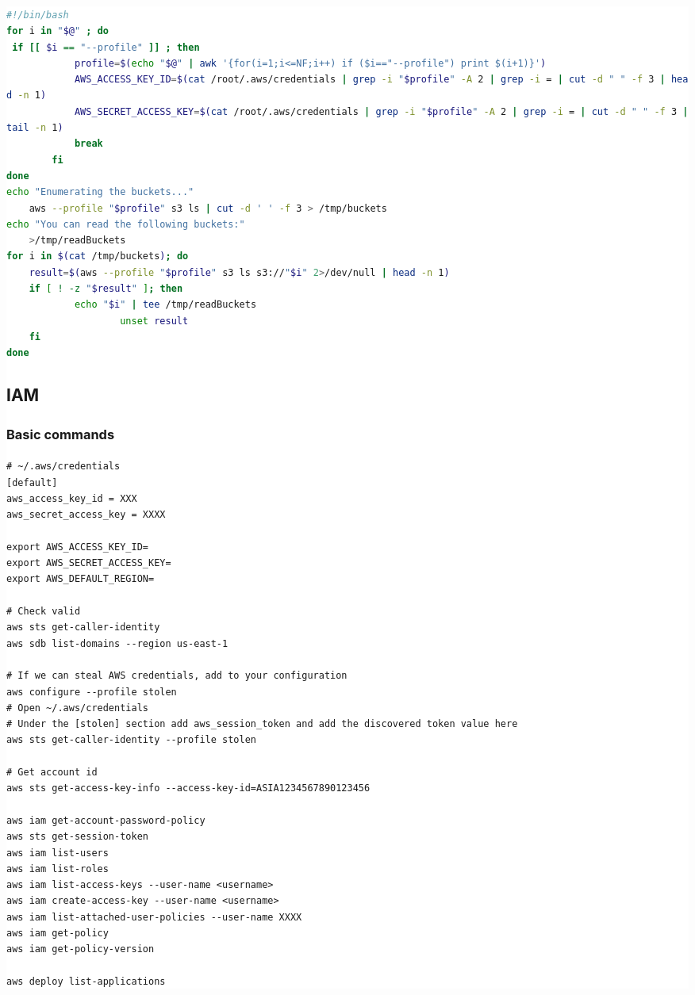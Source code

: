 ```bash
#!/bin/bash
for i in "$@" ; do
 if [[ $i == "--profile" ]] ; then
            profile=$(echo "$@" | awk '{for(i=1;i<=NF;i++) if ($i=="--profile") print $(i+1)}')
            AWS_ACCESS_KEY_ID=$(cat /root/.aws/credentials | grep -i "$profile" -A 2 | grep -i = | cut -d " " -f 3 | head -n 1)
            AWS_SECRET_ACCESS_KEY=$(cat /root/.aws/credentials | grep -i "$profile" -A 2 | grep -i = | cut -d " " -f 3 | tail -n 1)
            break
        fi
done
echo "Enumerating the buckets..."
    aws --profile "$profile" s3 ls | cut -d ' ' -f 3 > /tmp/buckets
echo "You can read the following buckets:"
    >/tmp/readBuckets
for i in $(cat /tmp/buckets); do
    result=$(aws --profile "$profile" s3 ls s3://"$i" 2>/dev/null | head -n 1)
    if [ ! -z "$result" ]; then
            echo "$i" | tee /tmp/readBuckets
                    unset result
    fi
done
```

## IAM

### Basic commands

```text
# ~/.aws/credentials
[default]
aws_access_key_id = XXX
aws_secret_access_key = XXXX

export AWS_ACCESS_KEY_ID=
export AWS_SECRET_ACCESS_KEY=
export AWS_DEFAULT_REGION=

# Check valid
aws sts get-caller-identity
aws sdb list-domains --region us-east-1

# If we can steal AWS credentials, add to your configuration
aws configure --profile stolen
# Open ~/.aws/credentials
# Under the [stolen] section add aws_session_token and add the discovered token value here
aws sts get-caller-identity --profile stolen

# Get account id
aws sts get-access-key-info --access-key-id=ASIA1234567890123456

aws iam get-account-password-policy
aws sts get-session-token
aws iam list-users
aws iam list-roles
aws iam list-access-keys --user-name <username>
aws iam create-access-key --user-name <username>
aws iam list-attached-user-policies --user-name XXXX
aws iam get-policy
aws iam get-policy-version

aws deploy list-applications

```